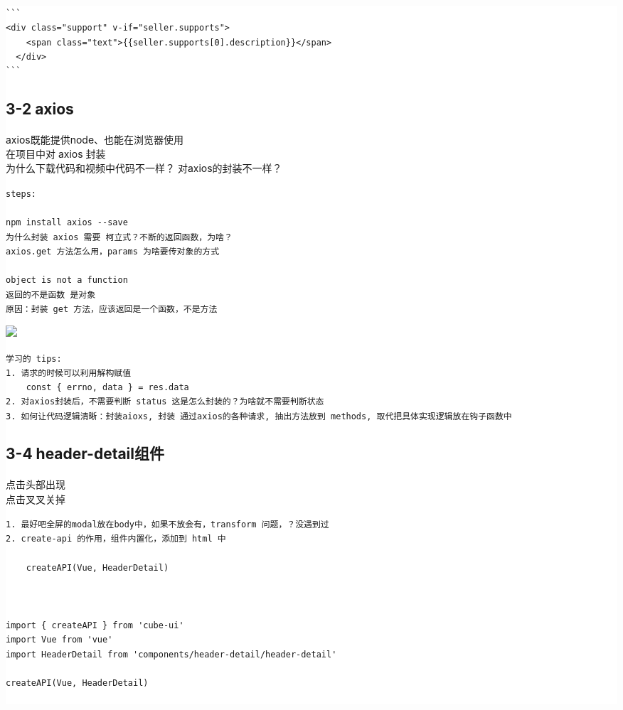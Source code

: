 	```
	<div class="support" v-if="seller.supports">
	    <span class="text">{{seller.supports[0].description}}</span>
	  </div>
	```






## 3-2  axios

axios既能提供node、也能在浏览器使用  
在项目中对 axios 封装  
为什么下载代码和视频中代码不一样？ 对axios的封装不一样？

```
steps:

npm install axios --save
为什么封装 axios 需要 柯立式？不断的返回函数，为啥？
axios.get 方法怎么用，params 为啥要传对象的方式

object is not a function
返回的不是函数 是对象
原因：封装 get 方法，应该返回是一个函数，不是方法
```

![](https://github.com/shipskunkun/vue-sell-cube/blob/master/articles/images/3-1.png?raw=true)

```
学习的 tips:  
1. 请求的时候可以利用解构赋值
	const { errno, data } = res.data
2. 对axios封装后，不需要判断 status 这是怎么封装的？为啥就不需要判断状态
3. 如何让代码逻辑清晰：封装aioxs, 封装 通过axios的各种请求, 抽出方法放到 methods, 取代把具体实现逻辑放在钩子函数中

```
## 3-4 header-detail组件

点击头部出现  
点击叉叉关掉

```
1. 最好吧全屏的modal放在body中，如果不放会有，transform 问题，？没遇到过
2. create-api 的作用，组件内置化，添加到 html 中

	createAPI(Vue, HeaderDetail)
	
	
	
import { createAPI } from 'cube-ui'
import Vue from 'vue'
import HeaderDetail from 'components/header-detail/header-detail'

createAPI(Vue, HeaderDetail)


```

